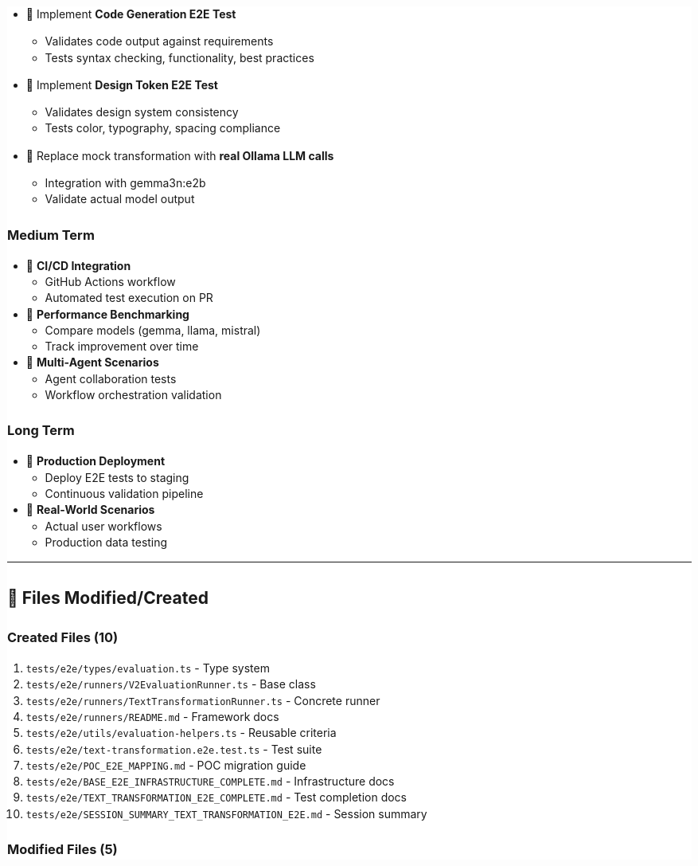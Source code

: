 - 🔲 Implement **Code Generation E2E Test**
  - Validates code output against requirements
  - Tests syntax checking, functionality, best practices
- 🔲 Implement **Design Token E2E Test**

  - Validates design system consistency
  - Tests color, typography, spacing compliance

- 🔲 Replace mock transformation with **real Ollama LLM calls**
  - Integration with gemma3n:e2b
  - Validate actual model output

### Medium Term

- 🔲 **CI/CD Integration**
  - GitHub Actions workflow
  - Automated test execution on PR
- 🔲 **Performance Benchmarking**
  - Compare models (gemma, llama, mistral)
  - Track improvement over time
- 🔲 **Multi-Agent Scenarios**
  - Agent collaboration tests
  - Workflow orchestration validation

### Long Term

- 🔲 **Production Deployment**
  - Deploy E2E tests to staging
  - Continuous validation pipeline
- 🔲 **Real-World Scenarios**
  - Actual user workflows
  - Production data testing

---

## 📝 Files Modified/Created

### Created Files (10)

1. `tests/e2e/types/evaluation.ts` - Type system
2. `tests/e2e/runners/V2EvaluationRunner.ts` - Base class
3. `tests/e2e/runners/TextTransformationRunner.ts` - Concrete runner
4. `tests/e2e/runners/README.md` - Framework docs
5. `tests/e2e/utils/evaluation-helpers.ts` - Reusable criteria
6. `tests/e2e/text-transformation.e2e.test.ts` - Test suite
7. `tests/e2e/POC_E2E_MAPPING.md` - POC migration guide
8. `tests/e2e/BASE_E2E_INFRASTRUCTURE_COMPLETE.md` - Infrastructure docs
9. `tests/e2e/TEXT_TRANSFORMATION_E2E_COMPLETE.md` - Test completion docs
10. `tests/e2e/SESSION_SUMMARY_TEXT_TRANSFORMATION_E2E.md` - Session summary

### Modified Files (5)

